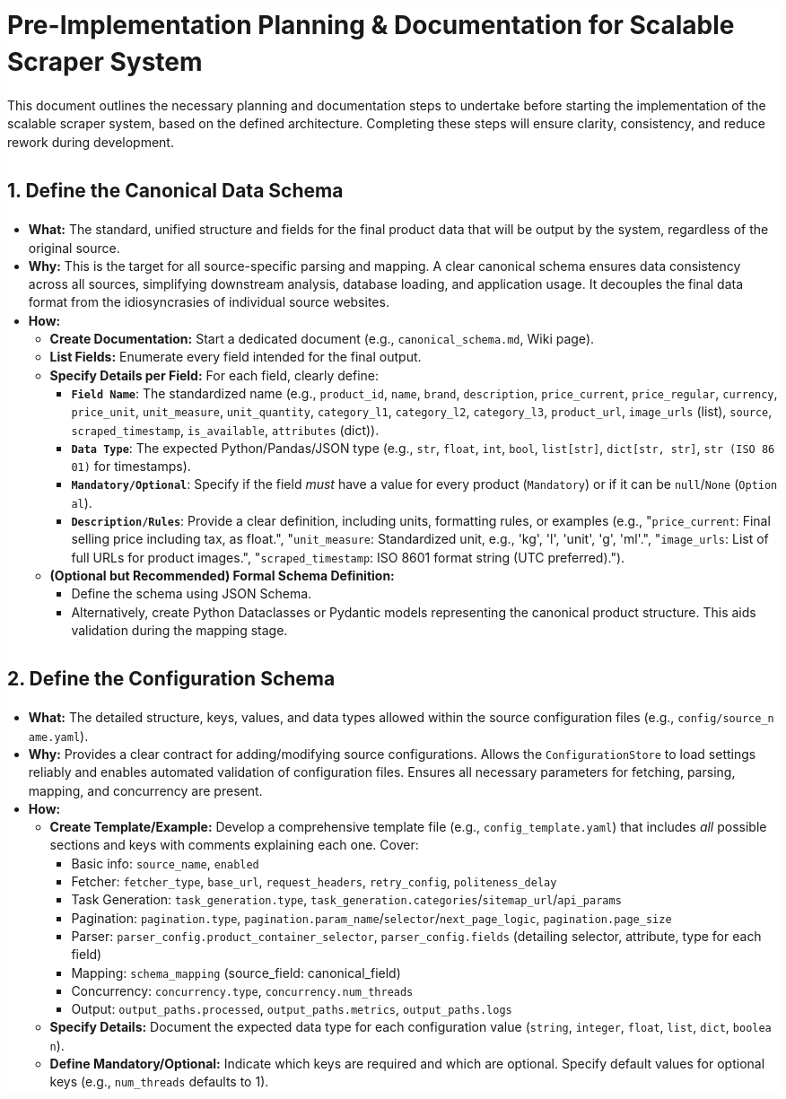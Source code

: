 
# Pre-Implementation Planning & Documentation for Scalable Scraper System

This document outlines the necessary planning and documentation steps to undertake before starting the implementation of the scalable scraper system, based on the defined architecture. Completing these steps will ensure clarity, consistency, and reduce rework during development.

## 1. Define the Canonical Data Schema

*   **What:** The standard, unified structure and fields for the final product data that will be output by the system, regardless of the original source.
*   **Why:** This is the target for all source-specific parsing and mapping. A clear canonical schema ensures data consistency across all sources, simplifying downstream analysis, database loading, and application usage. It decouples the final data format from the idiosyncrasies of individual source websites.
*   **How:**
    *   **Create Documentation:** Start a dedicated document (e.g., `canonical_schema.md`, Wiki page).
    *   **List Fields:** Enumerate every field intended for the final output.
    *   **Specify Details per Field:** For each field, clearly define:
        *   **`Field Name`**: The standardized name (e.g., `product_id`, `name`, `brand`, `description`, `price_current`, `price_regular`, `currency`, `price_unit`, `unit_measure`, `unit_quantity`, `category_l1`, `category_l2`, `category_l3`, `product_url`, `image_urls` (list), `source`, `scraped_timestamp`, `is_available`, `attributes` (dict)).
        *   **`Data Type`**: The expected Python/Pandas/JSON type (e.g., `str`, `float`, `int`, `bool`, `list[str]`, `dict[str, str]`, `str (ISO 8601)` for timestamps).
        *   **`Mandatory/Optional`**: Specify if the field *must* have a value for every product (`Mandatory`) or if it can be `null`/`None` (`Optional`).
        *   **`Description/Rules`**: Provide a clear definition, including units, formatting rules, or examples (e.g., "`price_current`: Final selling price including tax, as float.", "`unit_measure`: Standardized unit, e.g., 'kg', 'l', 'unit', 'g', 'ml'.", "`image_urls`: List of full URLs for product images.", "`scraped_timestamp`: ISO 8601 format string (UTC preferred).").
    *   **(Optional but Recommended) Formal Schema Definition:**
        *   Define the schema using JSON Schema.
        *   Alternatively, create Python Dataclasses or Pydantic models representing the canonical product structure. This aids validation during the mapping stage.

## 2. Define the Configuration Schema

*   **What:** The detailed structure, keys, values, and data types allowed within the source configuration files (e.g., `config/source_name.yaml`).
*   **Why:** Provides a clear contract for adding/modifying source configurations. Allows the `ConfigurationStore` to load settings reliably and enables automated validation of configuration files. Ensures all necessary parameters for fetching, parsing, mapping, and concurrency are present.
*   **How:**
    *   **Create Template/Example:** Develop a comprehensive template file (e.g., `config_template.yaml`) that includes *all* possible sections and keys with comments explaining each one. Cover:
        *   Basic info: `source_name`, `enabled`
        *   Fetcher: `fetcher_type`, `base_url`, `request_headers`, `retry_config`, `politeness_delay`
        *   Task Generation: `task_generation.type`, `task_generation.categories`/`sitemap_url`/`api_params`
        *   Pagination: `pagination.type`, `pagination.param_name`/`selector`/`next_page_logic`, `pagination.page_size`
        *   Parser: `parser_config.product_container_selector`, `parser_config.fields` (detailing selector, attribute, type for each field)
        *   Mapping: `schema_mapping` (source_field: canonical_field)
        *   Concurrency: `concurrency.type`, `concurrency.num_threads`
        *   Output: `output_paths.processed`, `output_paths.metrics`, `output_paths.logs`
    *   **Specify Details:** Document the expected data type for each configuration value (`string`, `integer`, `float`, `list`, `dict`, `boolean`).
    *   **Define Mandatory/Optional:** Indicate which keys are required and which are optional. Specify default values for optional keys (e.g., `num_threads` defaults to 1).